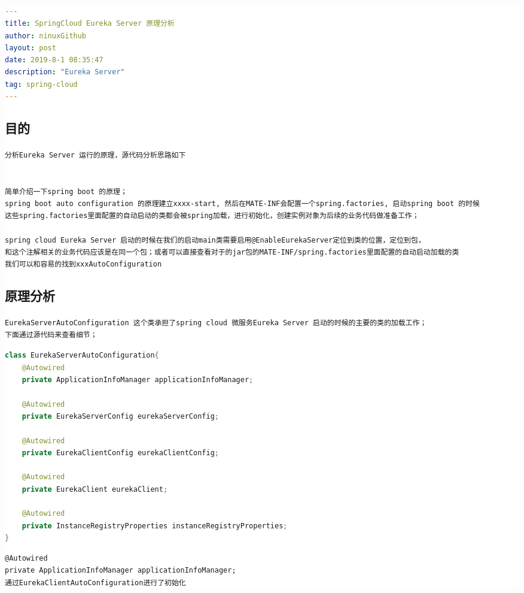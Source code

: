 ```yaml
---
title: SpringCloud Eureka Server 原理分析
author: ninuxGithub
layout: post
date: 2019-8-1 08:35:47
description: "Eureka Server"
tag: spring-cloud
---
```



## 目的
    分析Eureka Server 运行的原理，源代码分析思路如下
     
    
    简单介绍一下spring boot 的原理；
    spring boot auto configuration 的原理建立xxxx-start, 然后在MATE-INF会配置一个spring.factories, 启动spring boot 的时候
    这些spring.factories里面配置的自动启动的类都会被spring加载，进行初始化，创建实例对象为后续的业务代码做准备工作；
    
    spring cloud Eureka Server 启动的时候在我们的启动main类需要启用@EnableEurekaServer定位到类的位置，定位到包，
    和这个注解相关的业务代码应该是在同一个包；或者可以直接查看对于的jar包的MATE-INF/spring.factories里面配置的自动启动加载的类
    我们可以和容易的找到xxxAutoConfiguration


## 原理分析
    EurekaServerAutoConfiguration 这个类承担了spring cloud 微服务Eureka Server 启动的时候的主要的类的加载工作；
    下面通过源代码来查看细节；


```java
class EurekaServerAutoConfiguration{
    @Autowired
	private ApplicationInfoManager applicationInfoManager;

	@Autowired
	private EurekaServerConfig eurekaServerConfig;

	@Autowired
	private EurekaClientConfig eurekaClientConfig;

	@Autowired
	private EurekaClient eurekaClient;
	
	@Autowired
    private InstanceRegistryProperties instanceRegistryProperties;
}
```
    
    @Autowired
    private ApplicationInfoManager applicationInfoManager;
    通过EurekaClientAutoConfiguration进行了初始化
    
